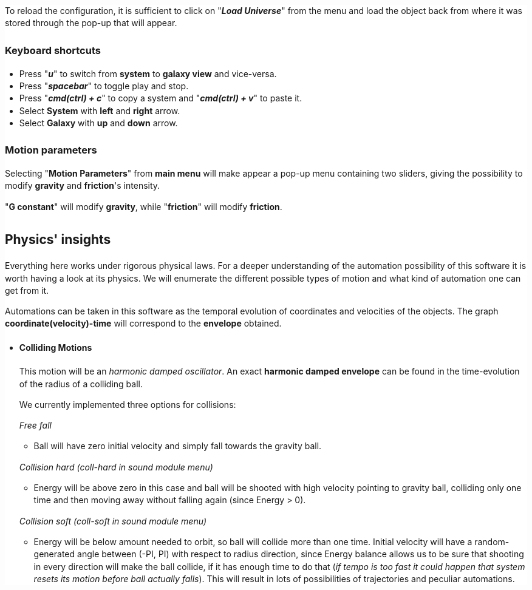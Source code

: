 To reload the configuration, it is sufficient to click on "***Load Universe***" from the menu and load the object back from where it was stored through the 
pop-up that will appear. 

### Keyboard shortcuts

   - Press "***u***" to switch from **system** to **galaxy view** and vice-versa.
   - Press "***spacebar***" to toggle play and stop.
   - Press "***cmd(ctrl) + c***" to copy a system and "***cmd(ctrl) + v***" to paste it.
   - Select **System** with **left** and **right** arrow.
   - Select **Galaxy** with **up** and **down** arrow.
   
### Motion parameters

Selecting "**Motion Parameters**" from **main menu** will make appear a pop-up menu containing two sliders, giving the possibility to modify **gravity** and 
**friction**'s intensity.

"**G constant**" will modify **gravity**, while "**friction**" will modify **friction**.
   
## Physics' insights

Everything here works under rigorous physical laws. For a deeper understanding of the automation possibility of this software it is worth having a look at its 
physics. We will enumerate the different possible types of motion and what kind of automation one can get from it.

Automations can be taken in this software as the temporal evolution of coordinates and velocities of the objects. The graph **coordinate(velocity)-time**
 will correspond to the **envelope** obtained.

* #### Colliding Motions
   This motion will be an *harmonic damped oscillator*. An exact **harmonic damped envelope** can be found in the time-evolution of the radius of a colliding 
   ball.
   
   We currently implemented three options for collisions:
   
   *Free fall*
   
   *  Ball will have zero initial velocity and simply fall towards the gravity ball.
   
   *Collision hard (coll-hard in sound module menu)*
   
   *  Energy will be above zero in this case and ball will be shooted with high velocity pointing to gravity ball, colliding only one time and then moving away without falling again (since Energy > 0).
   
   *Collision soft (coll-soft in sound module menu)*
   
   *  Energy will be below amount needed to orbit, so ball will collide more than one time. Initial velocity will have a random-generated angle between (-PI, PI) with respect to radius direction, since Energy balance allows us to be sure that shooting in every direction will make the ball collide, if it has enough time to do that (*if tempo is too fast it could happen that system resets its motion before ball actually falls*). This will result in lots of possibilities of trajectories and peculiar automations.
   